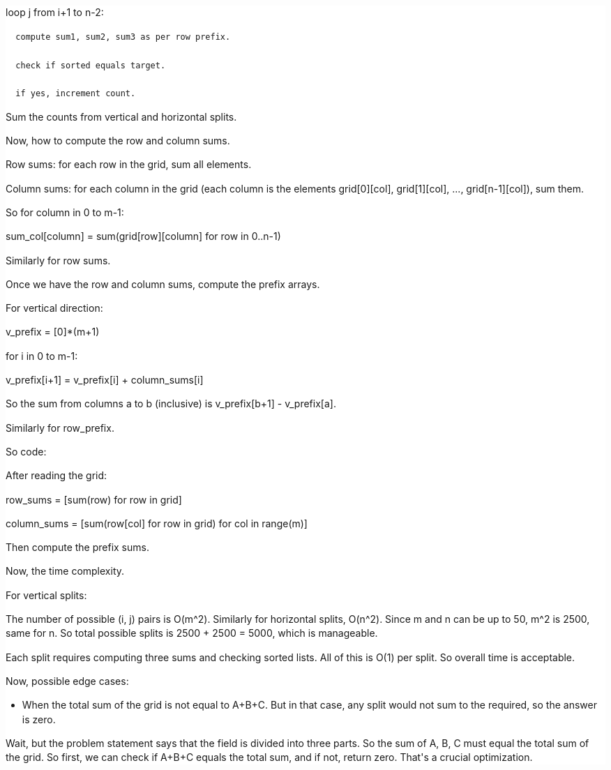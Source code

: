    loop j from i+1 to n-2:

      compute sum1, sum2, sum3 as per row prefix.

      check if sorted equals target.

      if yes, increment count.

Sum the counts from vertical and horizontal splits.

Now, how to compute the row and column sums.

Row sums: for each row in the grid, sum all elements.

Column sums: for each column in the grid (each column is the elements grid[0][col], grid[1][col], ..., grid[n-1][col]), sum them.

So for column in 0 to m-1:

sum_col[column] = sum(grid[row][column] for row in 0..n-1)

Similarly for row sums.

Once we have the row and column sums, compute the prefix arrays.

For vertical direction:

v_prefix = [0]*(m+1)

for i in 0 to m-1:

   v_prefix[i+1] = v_prefix[i] + column_sums[i]

So the sum from columns a to b (inclusive) is v_prefix[b+1] - v_prefix[a].

Similarly for row_prefix.

So code:

After reading the grid:

row_sums = [sum(row) for row in grid]

column_sums = [sum(row[col] for row in grid) for col in range(m)]

Then compute the prefix sums.

Now, the time complexity.

For vertical splits:

The number of possible (i, j) pairs is O(m^2). Similarly for horizontal splits, O(n^2). Since m and n can be up to 50, m^2 is 2500, same for n. So total possible splits is 2500 + 2500 = 5000, which is manageable.

Each split requires computing three sums and checking sorted lists. All of this is O(1) per split. So overall time is acceptable.

Now, possible edge cases:

- When the total sum of the grid is not equal to A+B+C. But in that case, any split would not sum to the required, so the answer is zero.

Wait, but the problem statement says that the field is divided into three parts. So the sum of A, B, C must equal the total sum of the grid. So first, we can check if A+B+C equals the total sum, and if not, return zero. That's a crucial optimization.
